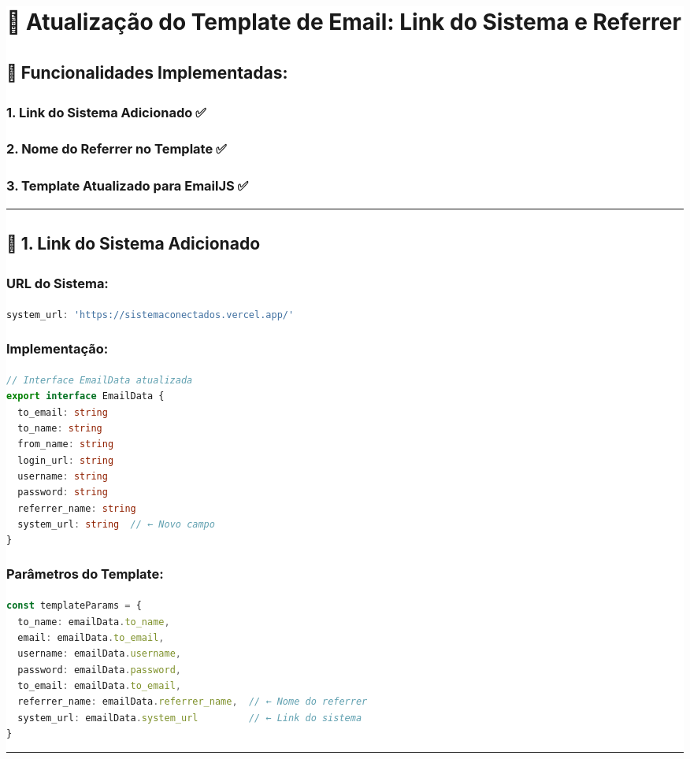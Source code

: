 # 📧 Atualização do Template de Email: Link do Sistema e Referrer

## 🎯 **Funcionalidades Implementadas:**

### **1. Link do Sistema Adicionado ✅**
### **2. Nome do Referrer no Template ✅**
### **3. Template Atualizado para EmailJS ✅**

---

## 🔧 **1. Link do Sistema Adicionado**

### **URL do Sistema:**
```typescript
system_url: 'https://sistemaconectados.vercel.app/'
```

### **Implementação:**
```typescript
// Interface EmailData atualizada
export interface EmailData {
  to_email: string
  to_name: string
  from_name: string
  login_url: string
  username: string
  password: string
  referrer_name: string
  system_url: string  // ← Novo campo
}
```

### **Parâmetros do Template:**
```typescript
const templateParams = {
  to_name: emailData.to_name,
  email: emailData.to_email,
  username: emailData.username,
  password: emailData.password,
  to_email: emailData.to_email,
  referrer_name: emailData.referrer_name,  // ← Nome do referrer
  system_url: emailData.system_url         // ← Link do sistema
}
```

---
